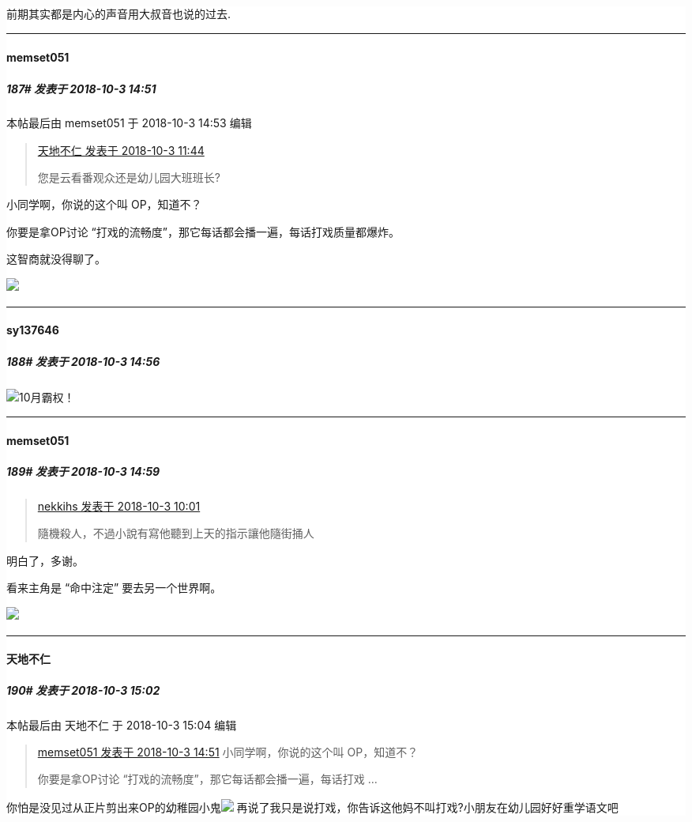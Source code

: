 前期其实都是内心的声音用大叔音也说的过去.

*****

####  memset051  
##### 187#       发表于 2018-10-3 14:51

 本帖最后由 memset051 于 2018-10-3 14:53 编辑 
<blockquote><a href="httphttps://bbs.saraba1st.com/2b/forum.php?mod=redirect&amp;goto=findpost&amp;pid=41151082&amp;ptid=1586260" target="_blank">天地不仁 发表于 2018-10-3 11:44</a>

您是云看番观众还是幼儿园大班班长?</blockquote>
小同学啊，你说的这个叫 OP，知道不？

你要是拿OP讨论 “打戏的流畅度”，那它每话都会播一遍，每话打戏质量都爆炸。

这智商就没得聊了。

<img src="https://static.saraba1st.com/image/smiley/face2017/034.png" referrerpolicy="no-referrer">

*****

####  sy137646  
##### 188#       发表于 2018-10-3 14:56

<img src="https://static.saraba1st.com/image/smiley/face2017/048.png" referrerpolicy="no-referrer">10月霸权！

*****

####  memset051  
##### 189#       发表于 2018-10-3 14:59

<blockquote><a href="httphttps://bbs.saraba1st.com/2b/forum.php?mod=redirect&amp;goto=findpost&amp;pid=41150248&amp;ptid=1586260" target="_blank">nekkihs 发表于 2018-10-3 10:01</a>

隨機殺人，不過小說有寫他聽到上天的指示讓他隨街捅人</blockquote>
明白了，多谢。

看来主角是 “命中注定” 要去另一个世界啊。

<img src="https://static.saraba1st.com/image/smiley/face2017/116.png" referrerpolicy="no-referrer">

*****

####  天地不仁  
##### 190#       发表于 2018-10-3 15:02

 本帖最后由 天地不仁 于 2018-10-3 15:04 编辑 
<blockquote><a href="httphttps://bbs.saraba1st.com/2b/forum.php?mod=redirect&amp;goto=findpost&amp;pid=41152405&amp;ptid=1586260" target="_blank">memset051 发表于 2018-10-3 14:51</a>
小同学啊，你说的这个叫 OP，知道不？

你要是拿OP讨论 “打戏的流畅度”，那它每话都会播一遍，每话打戏 ...</blockquote>
你怕是没见过从正片剪出来OP的幼稚园小鬼<img src="https://static.saraba1st.com/image/smiley/face2017/053.png" referrerpolicy="no-referrer">
再说了我只是说打戏，你告诉这他妈不叫打戏?小朋友在幼儿园好好重学语文吧
